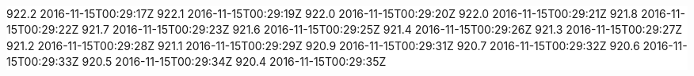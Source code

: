    </trkpt>
   <trkpt lat="12.8944730" lon="77.5923960">
    <ele>922.2</ele>
    <time>2016-11-15T00:29:17Z</time>
   </trkpt>
   <trkpt lat="12.8945280" lon="77.5923900">
    <ele>922.1</ele>
    <time>2016-11-15T00:29:19Z</time>
   </trkpt>
   <trkpt lat="12.8945600" lon="77.5923980">
    <ele>922.0</ele>
    <time>2016-11-15T00:29:20Z</time>
   </trkpt>
   <trkpt lat="12.8945890" lon="77.5924040">
    <ele>922.0</ele>
    <time>2016-11-15T00:29:21Z</time>
   </trkpt>
   <trkpt lat="12.8946250" lon="77.5924100">
    <ele>921.8</ele>
    <time>2016-11-15T00:29:22Z</time>
   </trkpt>
   <trkpt lat="12.8946540" lon="77.5924140">
    <ele>921.7</ele>
    <time>2016-11-15T00:29:23Z</time>
   </trkpt>
   <trkpt lat="12.8947080" lon="77.5924260">
    <ele>921.6</ele>
    <time>2016-11-15T00:29:25Z</time>
   </trkpt>
   <trkpt lat="12.8947450" lon="77.5924350">
    <ele>921.4</ele>
    <time>2016-11-15T00:29:26Z</time>
   </trkpt>
   <trkpt lat="12.8947820" lon="77.5924400">
    <ele>921.3</ele>
    <time>2016-11-15T00:29:27Z</time>
   </trkpt>
   <trkpt lat="12.8948180" lon="77.5924450">
    <ele>921.2</ele>
    <time>2016-11-15T00:29:28Z</time>
   </trkpt>
   <trkpt lat="12.8948450" lon="77.5924450">
    <ele>921.1</ele>
    <time>2016-11-15T00:29:29Z</time>
   </trkpt>
   <trkpt lat="12.8949000" lon="77.5924330">
    <ele>920.9</ele>
    <time>2016-11-15T00:29:31Z</time>
   </trkpt>
   <trkpt lat="12.8949310" lon="77.5924260">
    <ele>920.7</ele>
    <time>2016-11-15T00:29:32Z</time>
   </trkpt>
   <trkpt lat="12.8949620" lon="77.5924230">
    <ele>920.6</ele>
    <time>2016-11-15T00:29:33Z</time>
   </trkpt>
   <trkpt lat="12.8949960" lon="77.5924230">
    <ele>920.5</ele>
    <time>2016-11-15T00:29:34Z</time>
   </trkpt>
   <trkpt lat="12.8950310" lon="77.5924290">
    <ele>920.4</ele>
    <time>2016-11-15T00:29:35Z</time>